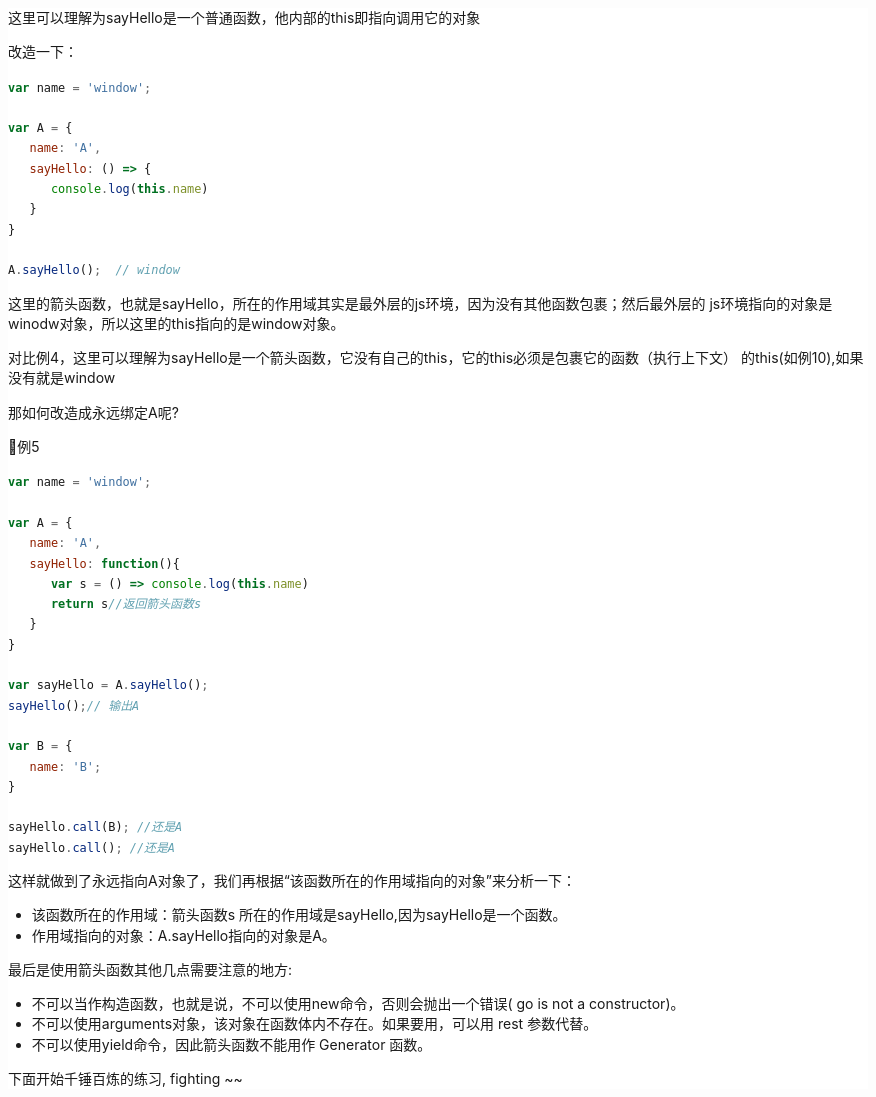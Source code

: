 这里可以理解为sayHello是一个普通函数，他内部的this即指向调用它的对象

改造一下：
```js
var name = 'window'; 

var A = {
   name: 'A',
   sayHello: () => {
      console.log(this.name)
   }
}

A.sayHello();  // window
```
这里的箭头函数，也就是sayHello，所在的作用域其实是最外层的js环境，因为没有其他函数包裹；然后最外层的
js环境指向的对象是winodw对象，所以这里的this指向的是window对象。

对比例4，这里可以理解为sayHello是一个箭头函数，它没有自己的this，它的this必须是包裹它的函数（执行上下文）
的this(如例10),如果没有就是window

那如何改造成永远绑定A呢?

🌰例5
```js
var name = 'window'; 

var A = {
   name: 'A',
   sayHello: function(){
      var s = () => console.log(this.name)
      return s//返回箭头函数s
   }
}

var sayHello = A.sayHello();
sayHello();// 输出A 

var B = {
   name: 'B';
}

sayHello.call(B); //还是A
sayHello.call(); //还是A
```
这样就做到了永远指向A对象了，我们再根据“该函数所在的作用域指向的对象”来分析一下：
* 该函数所在的作用域：箭头函数s 所在的作用域是sayHello,因为sayHello是一个函数。
* 作用域指向的对象：A.sayHello指向的对象是A。

最后是使用箭头函数其他几点需要注意的地方:
* 不可以当作构造函数，也就是说，不可以使用new命令，否则会抛出一个错误( go is not a constructor)。
* 不可以使用arguments对象，该对象在函数体内不存在。如果要用，可以用 rest 参数代替。
* 不可以使用yield命令，因此箭头函数不能用作 Generator 函数。

下面开始千锤百炼的练习, fighting ~~
